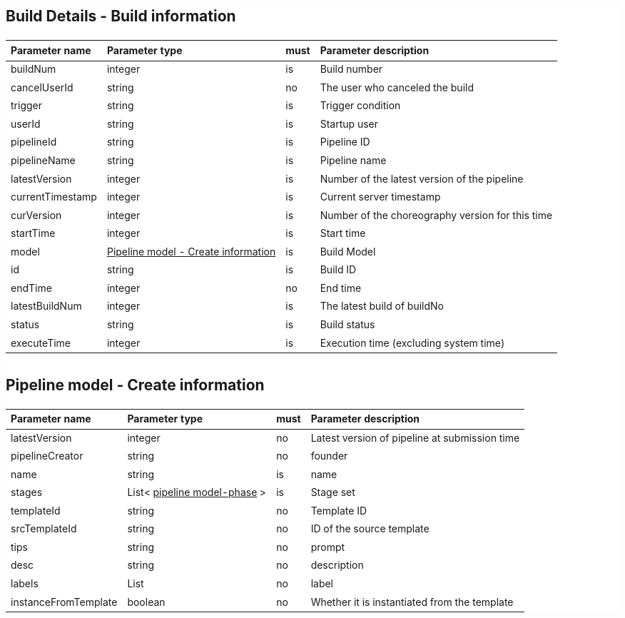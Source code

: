 ## Build Details - Build information

| Parameter name   | Parameter type                                          | must | Parameter description                            |
| :--------------- | :------------------------------------------------------ | :--- | :----------------------------------------------- |
| buildNum         | integer                                                 | is   | Build number                                     |
| cancelUserId     | string                                                  | no   | The user who canceled the build                  |
| trigger          | string                                                  | is   | Trigger condition                                |
| userId           | string                                                  | is   | Startup user                                     |
| pipelineId       | string                                                  | is   | Pipeline ID                                      |
| pipelineName     | string                                                  | is   | Pipeline name                                    |
| latestVersion    | integer                                                 | is   | Number of the latest version of the pipeline     |
| currentTimestamp | integer                                                 | is   | Current server timestamp                         |
| curVersion       | integer                                                 | is   | Number of the choreography version for this time |
| startTime        | integer                                                 | is   | Start time                                       |
| model            | [Pipeline model - Create information](build-details.md) | is   | Build Model                                      |
| id               | string                                                  | is   | Build ID                                         |
| endTime          | integer                                                 | no   | End time                                         |
| latestBuildNum   | integer                                                 | is   | The latest build of buildNo                      |
| status           | string                                                  | is   | Build status                                     |
| executeTime      | integer                                                 | is   | Execution time (excluding system time)           |

## Pipeline model - Create information

| Parameter name       | Parameter type                                   | must | Parameter description                         |
| :------------------- | :----------------------------------------------- | :--- | :-------------------------------------------- |
| latestVersion        | integer                                          | no   | Latest version of pipeline at submission time |
| pipelineCreator      | string                                           | no   | founder                                       |
| name                 | string                                           | is   | name                                          |
| stages               | List< [pipeline model-phase](build-details.md) > | is   | Stage set                                     |
| templateId           | string                                           | no   | Template ID                                   |
| srcTemplateId        | string                                           | no   | ID of the source template                     |
| tips                 | string                                           | no   | prompt                                        |
| desc                 | string                                           | no   | description                                   |
| labels               | List                                             | no   | label                                         |
| instanceFromTemplate | boolean                                          | no   | Whether it is instantiated from the template  |
